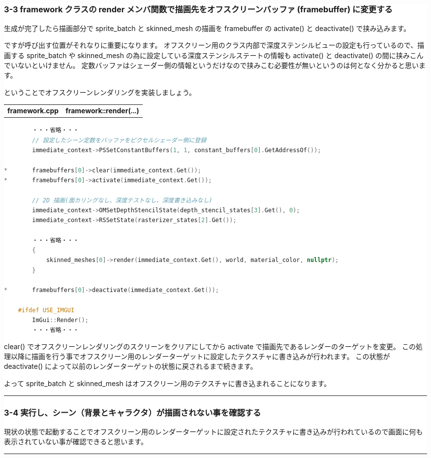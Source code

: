 ### 3-3 framework クラスの render メンバ関数で描画先をオフスクリーンバッファ (framebuffer) に変更する

生成が完了したら描画部分で sprite_batch と skinned_mesh の描画を framebuffer の activate() と deactivate() で挟み込みます。 

ですが呼び出す位置がそれなりに重要になります。
オフスクリーン用のクラス内部で深度ステンシルビューの設定も行っているので、描画する sprite_batch や skinned_mesh の為に設定している深度ステンシルステートの情報も activate() と deactivate() の間に挟みこんでいないといけません。
定数バッファはシェーダー側の情報というだけなので挟みこむ必要性が無いというのは何となく分かると思います。

ということでオフスクリーンレンダリングを実装しましょう。


|||
--|--
**framework.cpp**|**framework::render(...)**

```cpp
        ・・・省略・・・
        // 設定したシーン定数をバッファをピクセルシェーダー側に登録
        immediate_context->PSSetConstantBuffers(1, 1, constant_buffers[0].GetAddressOf());

*       framebuffers[0]->clear(immediate_context.Get());
*       framebuffers[0]->activate(immediate_context.Get());

        // 2D 描画(面カリングなし、深度テストなし、深度書き込みなし)
        immediate_context->OMSetDepthStencilState(depth_stencil_states[3].Get(), 0);
        immediate_context->RSSetState(rasterizer_states[2].Get());

        ・・・省略・・・
        {
            skinned_meshes[0]->render(immediate_context.Get(), world, material_color, nullptr);
        }

*       framebuffers[0]->deactivate(immediate_context.Get());

    #ifdef USE_IMGUI
        ImGui::Render();
        ・・・省略・・・
```

clear() でオフスクリーンレンダリングのスクリーンをクリアにしてから activate で描画先であるレンダーのターゲットを変更。
この処理以降に描画を行う事でオフスクリーン用のレンダーターゲットに設定したテクスチャに書き込みが行われます。
この状態が deactivate() によって以前のレンダーターゲットの状態に戻されるまで続きます。

よって sprite_batch と skinned_mesh はオフスクリーン用のテクスチャに書き込まれることになります。

---

### 3-4 実行し、シーン（背景とキャラクタ）が描画されない事を確認する

現状の状態で起動することでオフスクリーン用のレンダーターゲットに設定されたテクスチャに書き込みが行われているので画面に何も表示されていない事が確認できると思います。

---
